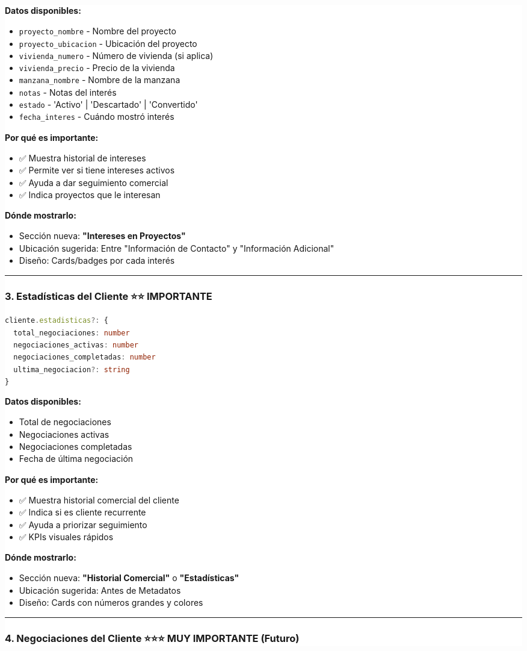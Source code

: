 **Datos disponibles:**
- `proyecto_nombre` - Nombre del proyecto
- `proyecto_ubicacion` - Ubicación del proyecto
- `vivienda_numero` - Número de vivienda (si aplica)
- `vivienda_precio` - Precio de la vivienda
- `manzana_nombre` - Nombre de la manzana
- `notas` - Notas del interés
- `estado` - 'Activo' | 'Descartado' | 'Convertido'
- `fecha_interes` - Cuándo mostró interés

**Por qué es importante:**
- ✅ Muestra historial de intereses
- ✅ Permite ver si tiene intereses activos
- ✅ Ayuda a dar seguimiento comercial
- ✅ Indica proyectos que le interesan

**Dónde mostrarlo:**
- Sección nueva: **"Intereses en Proyectos"**
- Ubicación sugerida: Entre "Información de Contacto" y "Información Adicional"
- Diseño: Cards/badges por cada interés

---

### **3. Estadísticas del Cliente** ⭐⭐ IMPORTANTE

```typescript
cliente.estadisticas?: {
  total_negociaciones: number
  negociaciones_activas: number
  negociaciones_completadas: number
  ultima_negociacion?: string
}
```

**Datos disponibles:**
- Total de negociaciones
- Negociaciones activas
- Negociaciones completadas
- Fecha de última negociación

**Por qué es importante:**
- ✅ Muestra historial comercial del cliente
- ✅ Indica si es cliente recurrente
- ✅ Ayuda a priorizar seguimiento
- ✅ KPIs visuales rápidos

**Dónde mostrarlo:**
- Sección nueva: **"Historial Comercial"** o **"Estadísticas"**
- Ubicación sugerida: Antes de Metadatos
- Diseño: Cards con números grandes y colores

---

### **4. Negociaciones del Cliente** ⭐⭐⭐ MUY IMPORTANTE (Futuro)
